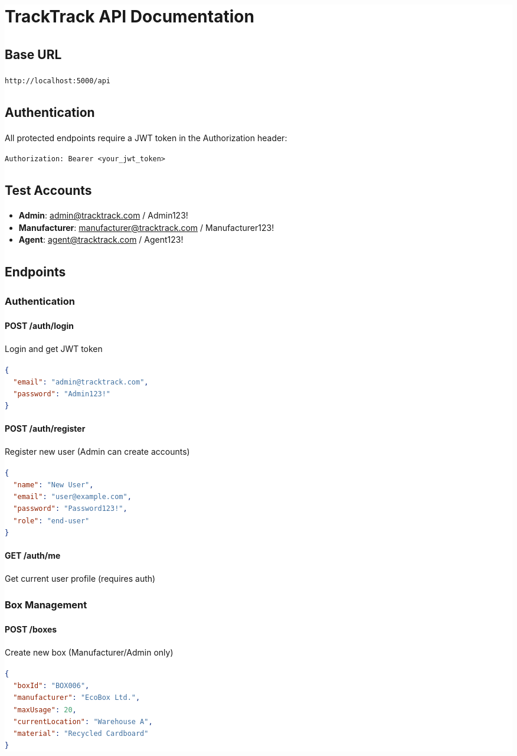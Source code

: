 # TrackTrack API Documentation

## Base URL
```
http://localhost:5000/api
```

## Authentication
All protected endpoints require a JWT token in the Authorization header:
```
Authorization: Bearer <your_jwt_token>
```

## Test Accounts
- **Admin**: admin@tracktrack.com / Admin123!
- **Manufacturer**: manufacturer@tracktrack.com / Manufacturer123!
- **Agent**: agent@tracktrack.com / Agent123!

## Endpoints

### Authentication

#### POST /auth/login
Login and get JWT token
```json
{
  "email": "admin@tracktrack.com",
  "password": "Admin123!"
}
```

#### POST /auth/register
Register new user (Admin can create accounts)
```json
{
  "name": "New User",
  "email": "user@example.com",
  "password": "Password123!",
  "role": "end-user"
}
```

#### GET /auth/me
Get current user profile (requires auth)

### Box Management

#### POST /boxes
Create new box (Manufacturer/Admin only)
```json
{
  "boxId": "BOX006",
  "manufacturer": "EcoBox Ltd.",
  "maxUsage": 20,
  "currentLocation": "Warehouse A",
  "material": "Recycled Cardboard"
}
```
